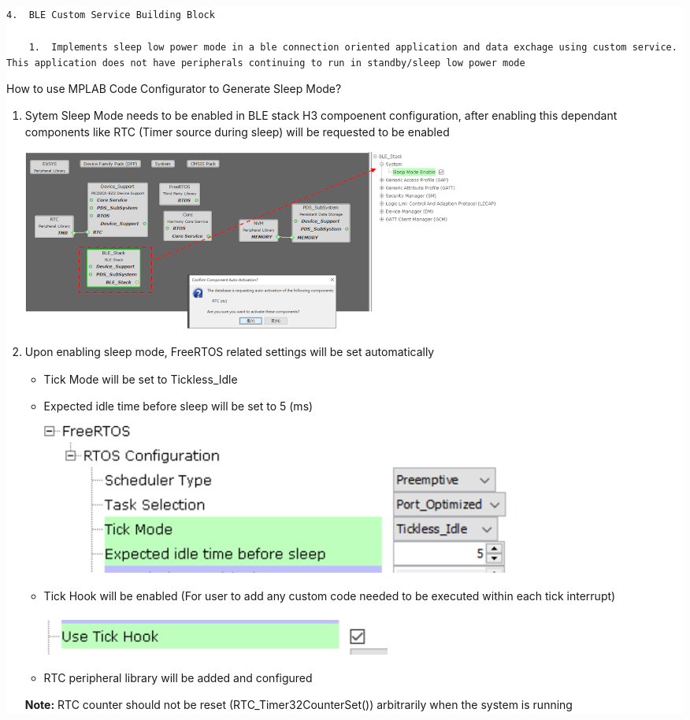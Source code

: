     4.  BLE Custom Service Building Block

        1.  Implements sleep low power mode in a ble connection oriented application and data exchage using custom service. This application does not have peripherals continuing to run in standby/sleep low power mode


How to use MPLAB Code Configurator to Generate Sleep Mode?

1.  Sytem Sleep Mode needs to be enabled in BLE stack H3 compoenent configuration, after enabling this dependant components like RTC \(Timer source during sleep\) will be requested to be enabled

    ![](media/GUID-66E328FF-E660-46D7-8762-7BCE42133D5B-low.png)

2.  Upon enabling sleep mode, FreeRTOS related settings will be set automatically

    -   Tick Mode will be set to Tickless\_Idle

    -   Expected idle time before sleep will be set to 5 \(ms\)

        ![](media/GUID-C4968A83-BC22-483F-B600-89CD12AB2972-low.png "")

    -   Tick Hook will be enabled \(For user to add any custom code needed to be executed within each tick interrupt\)

        ![](media/GUID-F1736F04-FCEC-4D8F-BF5A-8747B234D4CF-low.png "")

    -   RTC peripheral library will be added and configured

    **Note:** RTC counter should not be reset \(RTC\_Timer32CounterSet\(\)\) arbitrarily when the system is running
